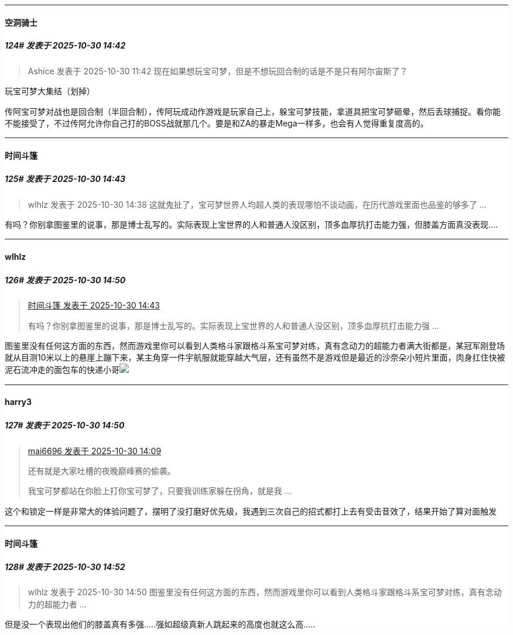 *****

####  空洞骑士  
##### 124#       发表于 2025-10-30 14:42

<blockquote>Ashice 发表于 2025-10-30 11:42
现在如果想玩宝可梦，但是不想玩回合制的话是不是只有阿尔宙斯了？</blockquote>
玩宝可梦大集结（划掉）

传阿宝可梦对战也是回合制（半回合制），传阿玩成动作游戏是玩家自己上，躲宝可梦技能，拿道具把宝可梦砸晕，然后丢球捕捉。看你能不能接受了，不过传阿允许你自己打的BOSS战就那几个。要是和ZA的暴走Mega一样多，也会有人觉得重复度高的。

*****

####  时间斗篷  
##### 125#       发表于 2025-10-30 14:43

<blockquote>wlhlz 发表于 2025-10-30 14:38
这就鬼扯了，宝可梦世界人均超人类的表现哪怕不谈动画，在历代游戏里面也品鉴的够多了 ...</blockquote>
有吗？你别拿图鉴里的说事，那是博士乱写的。实际表现上宝世界的人和普通人没区别，顶多血厚抗打击能力强，但膝盖方面真没表现….


*****

####  wlhlz  
##### 126#       发表于 2025-10-30 14:50

<blockquote><a href="httphttps://stage1st.com/2b/forum.php?mod=redirect&amp;goto=findpost&amp;pid=68649568&amp;ptid=2265921" target="_blank">时间斗篷 发表于 2025-10-30 14:43</a>

有吗？你别拿图鉴里的说事，那是博士乱写的。实际表现上宝世界的人和普通人没区别，顶多血厚抗打击能力强 ...</blockquote>
图鉴里没有任何这方面的东西，然而游戏里你可以看到人类格斗家跟格斗系宝可梦对练，真有念动力的超能力者满大街都是，某冠军刚登场就从目测10米以上的悬崖上蹦下来，某主角穿一件宇航服就能穿越大气层，还有虽然不是游戏但是最近的沙奈朵小短片里面，肉身扛住快被泥石流冲走的面包车的快递小哥<img src="https://static.stage1st.com/image/smiley/face2017/067.png" referrerpolicy="no-referrer">

*****

####  harry3  
##### 127#       发表于 2025-10-30 14:50

<blockquote><a href="httphttps://stage1st.com/2b/forum.php?mod=redirect&amp;goto=findpost&amp;pid=68649406&amp;ptid=2265921" target="_blank">mai6696 发表于 2025-10-30 14:09</a>

还有就是大家吐槽的夜晚巅峰赛的偷袭。

我宝可梦都站在你脸上打你宝可梦了，只要我训练家躲在拐角，就是我 ...</blockquote>
这个和锁定一样是非常大的体验问题了，摆明了没打磨好优先级，我遇到三次自己的招式都打上去有受击音效了，结果开始了算对面触发

*****

####  时间斗篷  
##### 128#       发表于 2025-10-30 14:52

<blockquote>wlhlz 发表于 2025-10-30 14:50
图鉴里没有任何这方面的东西，然而游戏里你可以看到人类格斗家跟格斗系宝可梦对练，真有念动力的超能力者 ...</blockquote>
但是没一个表现出他们的膝盖真有多强…..强如超级真新人跳起来的高度也就这么高…..
